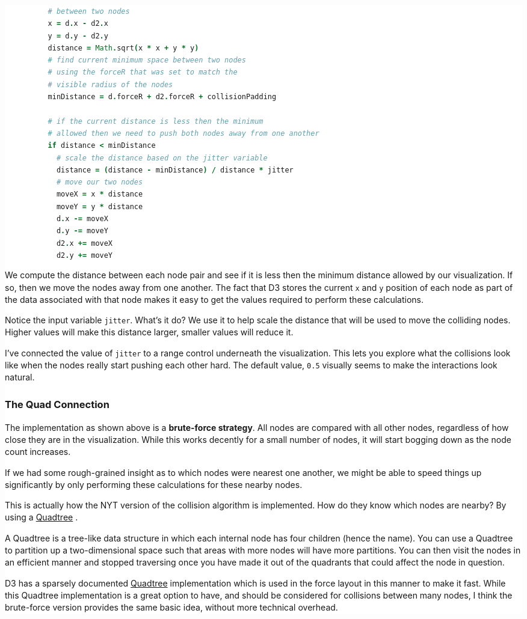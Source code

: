 ```coffeescript
          # between two nodes
          x = d.x - d2.x
          y = d.y - d2.y
          distance = Math.sqrt(x * x + y * y)
          # find current minimum space between two nodes
          # using the forceR that was set to match the
          # visible radius of the nodes
          minDistance = d.forceR + d2.forceR + collisionPadding

          # if the current distance is less then the minimum
          # allowed then we need to push both nodes away from one another
          if distance < minDistance
            # scale the distance based on the jitter variable
            distance = (distance - minDistance) / distance * jitter
            # move our two nodes
            moveX = x * distance
            moveY = y * distance
            d.x -= moveX
            d.y -= moveY
            d2.x += moveX
            d2.y += moveY
```

We compute the distance between each node pair and see if it is less then the minimum distance allowed by our visualization. If so, then we move the nodes away from one another. The fact that D3 stores the current `x` and `y` position of each node as part of the data associated with that node makes it easy to get the values required to perform these calculations.

Notice the input variable `jitter`. What’s it do? We use it to help scale the distance that will be used to move the colliding nodes. Higher values will make this distance larger, smaller values will reduce it.

I’ve connected the value of `jitter` to a range control underneath the visualization. This lets you explore what the collisions look like when the nodes really start pushing each other hard. The default value, `0.5` visually seems to make the interactions look natural.

### The Quad Connection

The implementation as shown above is a **brute-force strategy**. All nodes are compared with all other nodes, regardless of how close they are in the visualization. While this works decently for a small number of nodes, it will start bogging down as the node count increases.

If we had some rough-grained insight as to which nodes were nearest one another, we might be able to speed things up significantly by only performing these calculations for these nearby nodes.

This is actually how the NYT version of the collision algorithm is implemented. How do they know which nodes are nearby? By using a [Quadtree](http://en.wikipedia.org/wiki/Quadtree) .

A Quadtree is a tree-like data structure in which each internal node has four children (hence the name). You can use a Quadtree to partition up a two-dimensional space such that areas with more nodes will have more partitions. You can then visit the nodes in an efficient manner and stopped traversing once you have made it out of the quadrants that could affect the node in question.

D3 has a sparsely documented [Quadtree](https://github.com/mbostock/d3/blob/master/src/geom/quadtree.js) implementation which is used in the force layout in this manner to make it fast. While this Quadtree implementation is a great option to have, and should be considered for collisions between many nodes, I think the brute-force version provides the same basic idea, without more technical overhead.
